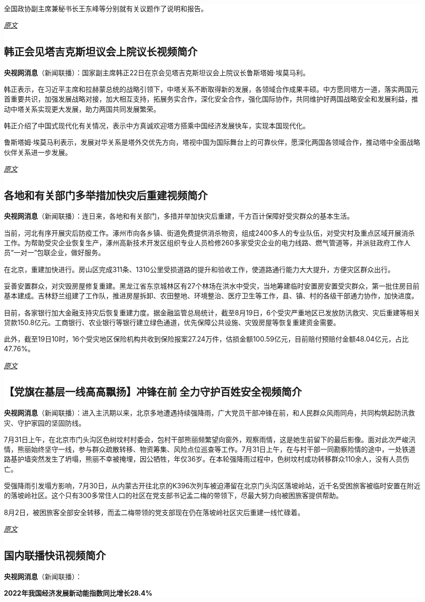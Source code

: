 全国政协副主席兼秘书长王东峰等分别就有关议题作了说明和报告。

*[原文](https://tv.cctv.com/2023/08/22/VIDEkJsDpsZurWaEs909KzGi230822.shtml)*


## 韩正会见塔吉克斯坦议会上院议长视频简介

**央视网消息**（新闻联播）：国家副主席韩正22日在京会见塔吉克斯坦议会上院议长鲁斯塔姆·埃莫马利。  

韩正表示，在习近平主席和拉赫蒙总统的战略引领下，中塔关系不断取得新的发展，各领域合作成果丰硕。中方愿同塔方一道，落实两国元首重要共识，加强发展战略对接，加大相互支持，拓展务实合作，深化安全合作，强化国际协作，共同维护好两国战略安全和发展利益，推动中塔关系实现更大发展，助力两国共同发展繁荣。  

韩正介绍了中国式现代化有关情况，表示中方真诚欢迎塔方搭乘中国经济发展快车，实现本国现代化。  

鲁斯塔姆·埃莫马利表示，发展对华关系是塔外交优先方向，塔视中国为国际舞台上的可靠伙伴，愿深化两国各领域合作，推动塔中全面战略伙伴关系进一步发展。

*[原文](https://tv.cctv.com/2023/08/22/VIDEvQPRZElmd8d0MNLoyHuy230822.shtml)*


## 各地和有关部门多举措加快灾后重建视频简介

**央视网消息**（新闻联播）：连日来，各地和有关部门，多措并举加快灾后重建，千方百计保障好受灾群众的基本生活。  

当前，河北有序开展灾后防疫工作。涿州市向各乡镇、街道免费提供消杀物资，组成2400多人的专业队伍，对受灾村及重点区域开展消杀工作。为帮助受灾企业恢复生产，涿州高新技术开发区组织专业人员检修260多家受灾企业的电力线路、燃气管道等，并派驻政府工作人员“一对一”包联企业，做好服务。  

在北京，重建加快进行。房山区完成311条、1310公里受损道路的提升和验收工作，使道路通行能力大大提升，方便灾区群众出行。  

妥善安置群众，对灾毁房屋修复重建。黑龙江省东京城林区有27个林场在洪水中受灾，当地筹建临时安置房安置受灾群众，第一批住房目前基本建成。吉林舒兰组建了工作队，推进房屋拆卸、农田整地、环境整治、医疗卫生等工作，县、镇、村的各级干部通力协作，加快进度。  

目前，各家银行加大金融支持灾后恢复重建力度。据金融监管总局统计，截至8月19日，6个受灾严重地区已发放防汛救灾、灾后重建等相关贷款150.8亿元。工商银行、农业银行等银行建立绿色通道，优先保障公共设施、灾毁房屋等恢复重建资金需要。  

此外，截至19日10时，16个受灾地区保险机构共收到保险报案27.24万件，估损金额100.59亿元，目前赔付预赔付金额48.04亿元，占比47.76%。

*[原文](https://tv.cctv.com/2023/08/22/VIDER1jbiwetLXZCUzafjN0g230822.shtml)*


## 【党旗在基层一线高高飘扬】冲锋在前 全力守护百姓安全视频简介

**央视网消息**（新闻联播）：进入主汛期以来，北京多地遭遇持续强降雨，广大党员干部冲锋在前，和人民群众风雨同舟，共同构筑起防汛救灾、守护家园的坚固防线。  

7月31日上午，在北京市门头沟区色树坟村村委会，包村干部熊丽频繁望向窗外，观察雨情，这是她生前留下的最后影像。面对此次严峻汛情，熊丽始终坚守一线，参与群众疏散转移、物资筹集、风险点位巡查等工作。7月31日上午，在与村干部一同勘察险情的途中，一处铁道路基护墙突然发生了坍塌，熊丽不幸被掩埋，因公牺牲，年仅36岁。在本轮强降雨过程中，色树坟村成功转移群众110余人，没有人员伤亡。  

受强降雨引发塌方影响，7月30日，从内蒙古开往北京的K396次列车被迫滞留在北京门头沟区落坡岭站，近千名受困旅客被临时安置在附近的落坡岭社区。这个只有300多常住人口的社区在党支部书记孟二梅的带领下，尽最大努力向被困旅客提供帮助。  

8月2日，被困旅客全部安全转移，而孟二梅带领的党支部现在仍在落坡岭社区灾后重建一线忙碌着。

*[原文](https://tv.cctv.com/2023/08/22/VIDEqsxB22Anlrawir5Q33k7230822.shtml)*


## 国内联播快讯视频简介

**央视网消息**（新闻联播）：  

**2022年我国经济发展新动能指数同比增长28.4%**  
